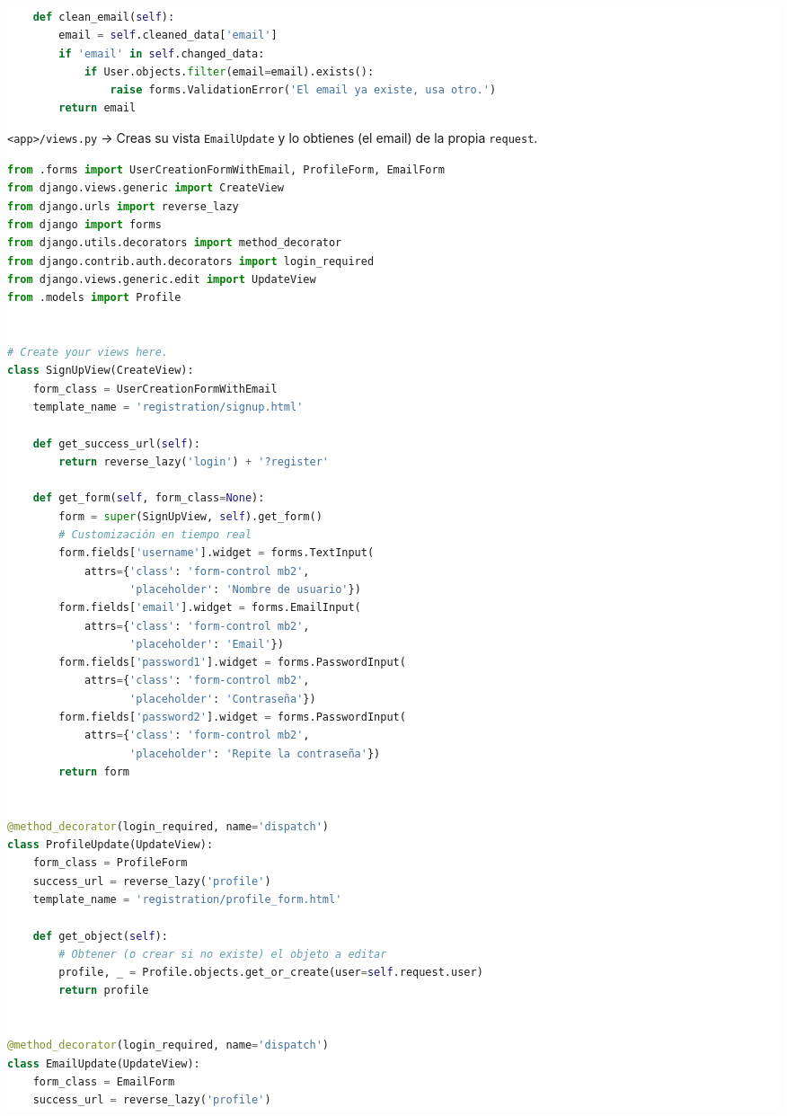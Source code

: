 ```python
    def clean_email(self):
        email = self.cleaned_data['email']
        if 'email' in self.changed_data:
            if User.objects.filter(email=email).exists():
                raise forms.ValidationError('El email ya existe, usa otro.')
        return email

```

`<app>/views.py` -> Creas su vista `EmailUpdate` y lo obtienes (el email) de la propia `request`.

```python
from .forms import UserCreationFormWithEmail, ProfileForm, EmailForm
from django.views.generic import CreateView
from django.urls import reverse_lazy
from django import forms
from django.utils.decorators import method_decorator
from django.contrib.auth.decorators import login_required
from django.views.generic.edit import UpdateView
from .models import Profile


# Create your views here.
class SignUpView(CreateView):
    form_class = UserCreationFormWithEmail
    template_name = 'registration/signup.html'

    def get_success_url(self):
        return reverse_lazy('login') + '?register'

    def get_form(self, form_class=None):
        form = super(SignUpView, self).get_form()
        # Customización en tiempo real
        form.fields['username'].widget = forms.TextInput(
            attrs={'class': 'form-control mb2',
                   'placeholder': 'Nombre de usuario'})
        form.fields['email'].widget = forms.EmailInput(
            attrs={'class': 'form-control mb2',
                   'placeholder': 'Email'})
        form.fields['password1'].widget = forms.PasswordInput(
            attrs={'class': 'form-control mb2',
                   'placeholder': 'Contraseña'})
        form.fields['password2'].widget = forms.PasswordInput(
            attrs={'class': 'form-control mb2',
                   'placeholder': 'Repite la contraseña'})
        return form


@method_decorator(login_required, name='dispatch')
class ProfileUpdate(UpdateView):
    form_class = ProfileForm
    success_url = reverse_lazy('profile')
    template_name = 'registration/profile_form.html'

    def get_object(self):
        # Obtener (o crear si no existe) el objeto a editar
        profile, _ = Profile.objects.get_or_create(user=self.request.user)
        return profile


@method_decorator(login_required, name='dispatch')
class EmailUpdate(UpdateView):
    form_class = EmailForm
    success_url = reverse_lazy('profile')
```